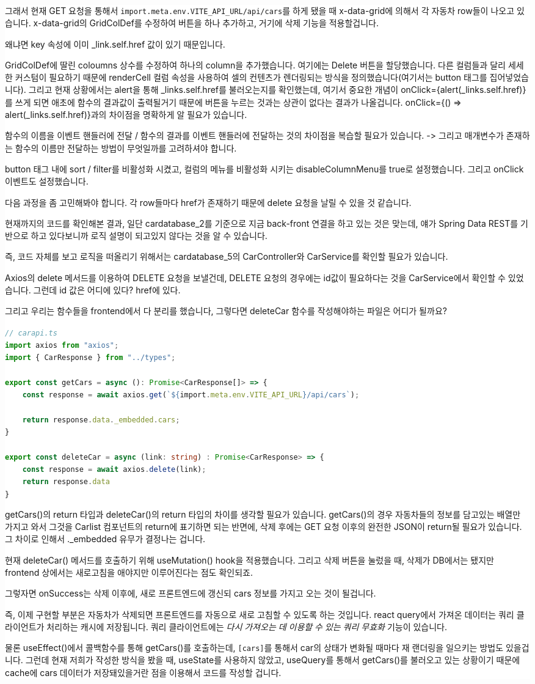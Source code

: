 그래서 현재 GET 요청을 통해서 `import.meta.env.VITE_API_URL/api/cars`를 하게 됐을 때 x-data-grid에 의해서 각 자동차 row들이 나오고 있습니다. x-data-grid의 GridColDef를 수정하여 버튼을 하나 추가하고, 거기에 삭제 기능을 적용할겁니다.

왜냐면 key 속성에 이미 _link.self.href 값이 있기 때문입니다.

GridColDef에 딸린 coloumns 상수를 수정하여 하나의 column을 추가했습니다. 여기에는 Delete 버튼을 할당했습니다. 다른 컬럼들과 달리 세세한 커스텀이 필요하기 때문에 renderCell 컬럼 속성을 사용하여 셀의 컨텐츠가 렌더링되는 방식을 정의했습니다(여기서는 button 태그를 집어넣었습니다).
그리고 현재 상황에서는 alert을 통해 _links.self.href를 불러오는지를 확인했는데, 여기서 중요한 개념이
onClick={alert(_links.self.href)}를 쓰게 되면 애초에 함수의 결과값이 출력될거기 때문에 버튼을 누르는 것과는 상관이 없다는 결과가 나올겁니다.
onClick={() => alert(_links.self.href)}과의 차이점을 명확하게 알 필요가 있습니다.

함수의 이름을 이벤트 핸들러에 전달 / 함수의 결과를 이벤트 핸들러에 전달하는 것의 차이점을 복습할 필요가 있습니다. -> 그리고 매개변수가 존재하는 함수의 이름만 전달하는 방법이 무엇일까를 고려하셔야 합니다.

button 태그 내에 sort / filter를 비활성화 시켰고, 컬럼의 메뉴를 비활성화 시키는 disableColumnMenu를 true로 설정했습니다.
그리고 onClick 이벤트도 설정했습니다.

다음 과정을 좀 고민해봐야 합니다. 각 row들마다 href가 존재하기 때문에 delete 요청을 날릴 수 있을 것 같습니다.

현재까지의 코드를 확인해본 결과, 일단 cardatabase_2를 기준으로 지금 back-front 연결을 하고 있는 것은 맞는데, 얘가 Spring Data REST를 기반으로 하고 있다보니까 로직 설명이 되고있지 않다는 것을 알 수 있습니다.

즉, 코드 자체를 보고 로직을 떠올리기 위해서는 cardatabase_5의 CarController와 CarService를 확인할 필요가 있습니다.

Axios의 delete 메서드를 이용하여 DELETE 요청을 보낼건데, DELETE 요청의 경우에는 id값이 필요하다는 것을 CarService에서 확인할 수 있었습니다. 그런데 id 값은 어디에 있다? href에 있다.

그리고 우리는 함수들을 frontend에서 다 분리를 했습니다, 그렇다면 deleteCar 함수를 작성해야하는 파일은 어디가 될까요? 

```ts
// carapi.ts
import axios from "axios";
import { CarResponse } from "../types";

export const getCars = async (): Promise<CarResponse[]> => {
    const response = await axios.get(`${import.meta.env.VITE_API_URL}/api/cars`);

    return response.data._embedded.cars;
}

export const deleteCar = async (link: string) : Promise<CarResponse> => {
    const response = await axios.delete(link);
    return response.data
}
```
getCars()의 return 타입과 deleteCar()의 return 타입의 차이를 생각할 필요가 있습니다. getCars()의 경우 자동차들의 정보를 담고있는 배열만 가지고 와서 그것을 Carlist 컴포넌트의 return에 표기하면 되는 반면에, 삭제 후에는 GET 요청 이후의 완전한 JSON이 return될 필요가 있습니다. 그 차이로 인해서 ._embedded 유무가 결정나는 겁니다.

현재 deleteCar() 메서드를 호출하기 위해 useMutation() hook을 적용했습니다. 그리고 삭제 버튼을 눌렀을 때, 삭제가 DB에서는 됐지만 frontend 상에서는 새로고침을 애야지만 이루어진다는 점도 확인되죠.

그렇자면 onSuccess는 삭제 이후에, 새로 프론트엔드에 갱신되 cars 정보를 가지고 오는 것이 될겁니다.

즉, 이제 구현할 부분은 자동차가 삭제되면 프론트엔드를 자동으로 새로 고침할 수 있도록 하는 것입니다. react query에서 가져온 데이터는 쿼리 클라이언트가 처리하는 캐시에 저장됩니다. 쿼리 클라이언트에는 _다시 가져오는 데 이용할 수 있는 쿼리 무효화_ 기능이 있습니다.

물론 useEffect()에서 콜백함수를 통해 getCars()를 호출하는데, `[cars]`를 통해서 car의 상태가 변화될 때마다 재 랜더링을 일으키는 방법도 있을겁니다. 그런데 현재 저희가 작성한 방식을 봤을 때, useState를 사용하지 않았고, useQuery를 통해서 getCars()를 불러오고 있는 상황이기 때문에 cache에 cars 데이터가 저장돼있을거란 점을 이용해서 코드를 작성할 겁니다.
